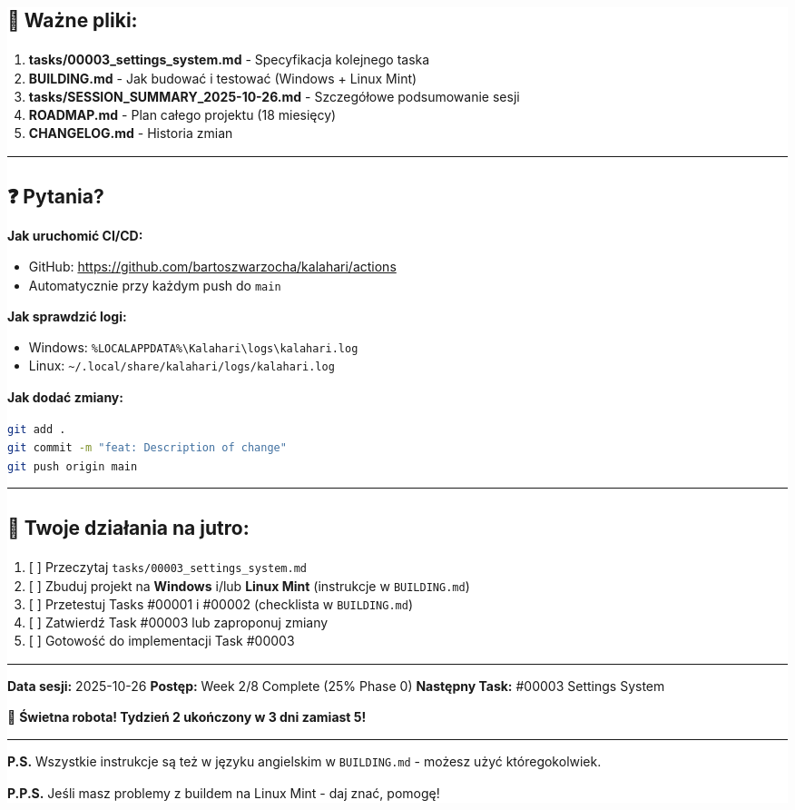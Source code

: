 ## 📁 Ważne pliki:

1. **tasks/00003_settings_system.md** - Specyfikacja kolejnego taska
2. **BUILDING.md** - Jak budować i testować (Windows + Linux Mint)
3. **tasks/SESSION_SUMMARY_2025-10-26.md** - Szczegółowe podsumowanie sesji
4. **ROADMAP.md** - Plan całego projektu (18 miesięcy)
5. **CHANGELOG.md** - Historia zmian

---

## ❓ Pytania?

**Jak uruchomić CI/CD:**
- GitHub: https://github.com/bartoszwarzocha/kalahari/actions
- Automatycznie przy każdym push do `main`

**Jak sprawdzić logi:**
- Windows: `%LOCALAPPDATA%\Kalahari\logs\kalahari.log`
- Linux: `~/.local/share/kalahari/logs/kalahari.log`

**Jak dodać zmiany:**
```bash
git add .
git commit -m "feat: Description of change"
git push origin main
```

---

## 🎯 Twoje działania na jutro:

1. [ ] Przeczytaj `tasks/00003_settings_system.md`
2. [ ] Zbuduj projekt na **Windows** i/lub **Linux Mint** (instrukcje w `BUILDING.md`)
3. [ ] Przetestuj Tasks #00001 i #00002 (checklista w `BUILDING.md`)
4. [ ] Zatwierdź Task #00003 lub zaproponuj zmiany
5. [ ] Gotowość do implementacji Task #00003

---

**Data sesji:** 2025-10-26
**Postęp:** Week 2/8 Complete (25% Phase 0)
**Następny Task:** #00003 Settings System

🚀 **Świetna robota! Tydzień 2 ukończony w 3 dni zamiast 5!**

---

**P.S.** Wszystkie instrukcje są też w języku angielskim w `BUILDING.md` - możesz użyć któregokolwiek.

**P.P.S.** Jeśli masz problemy z buildem na Linux Mint - daj znać, pomogę!
